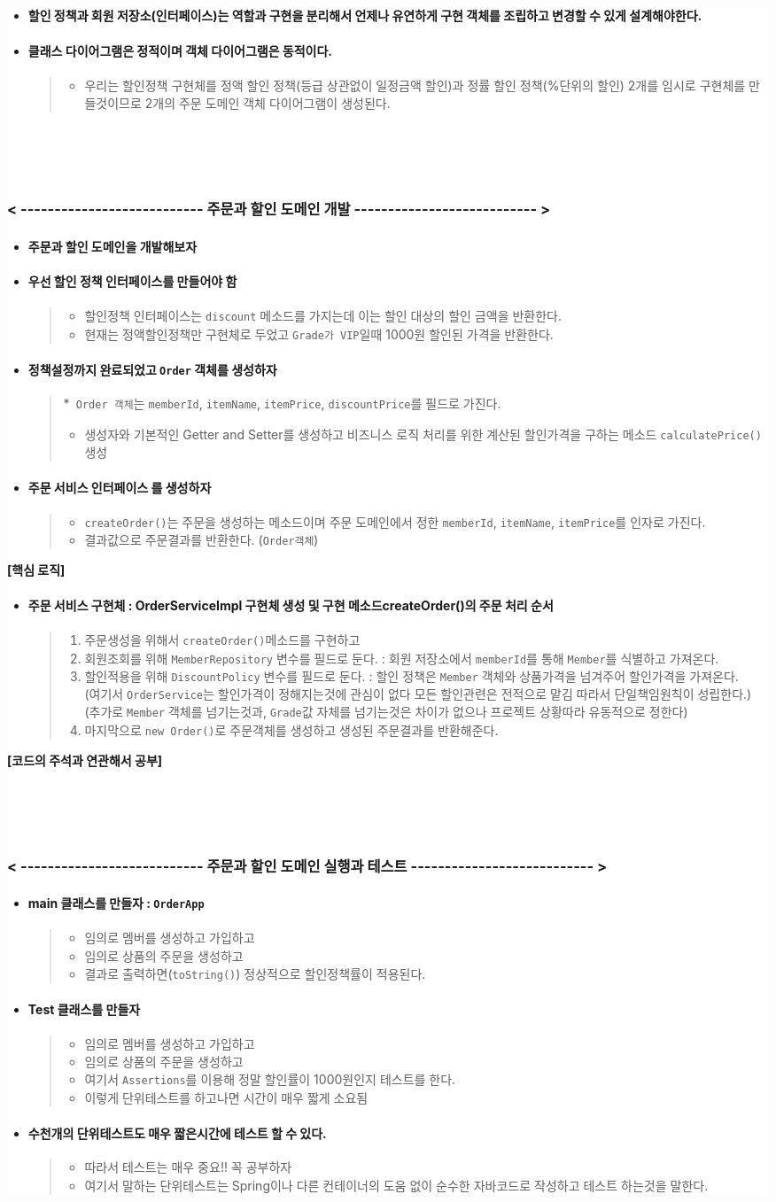 * #### 할인 정책과 회원 저장소(인터페이스)는 역할과 구현을 분리해서 언제나 유연하게 구현 객체를 조립하고 변경할 수 있게 설계해야한다.

* #### 클래스 다이어그램은 정적이며 객체 다이어그램은 동적이다.
  > * 우리는 할인정책 구현체를 정액 할인 정책(등급 상관없이 일정금액 할인)과 정률 할인 정책(%단위의 할인)
      2개를 임시로 구현체를 만들것이므로 2개의 주문 도메인 객체 다이어그램이 생성된다.

<br>
<br>
<br>

### < --------------------------- 주문과 할인 도메인 개발 --------------------------- >
* #### 주문과 할인 도메인을 개발해보자

* #### 우선 할인 정책 인터페이스를 만들어야 함
  > * 할인정책 인터페이스는 `discount` 메소드를 가지는데 이는 할인 대상의 할인 금액을 반환한다.
  > * 현재는 정액할인정책만 구현체로 두었고 `Grade가 VIP`일때 1000원 할인된 가격을 반환한다.

* #### 정책설정까지 완료되었고 `Order` 객체를 생성하자
  > *` Order 객체`는 `memberId`, `itemName`, `itemPrice`, `discountPrice`를 필드로 가진다.
  > * 생성자와 기본적인 Getter and Setter를 생성하고 비즈니스 로직 처리를 위한 계산된 할인가격을 구하는 메소드 `calculatePrice()` 생성

* #### 주문 서비스 인터페이스 를 생성하자
  > * `createOrder()`는 주문을 생성하는 메소드이며 주문 도메인에서 정한 `memberId`, `itemName`, `itemPrice`를 인자로 가진다.
  > * 결과값으로 주문결과를 반환한다. (`Order객체`)

**[핵심 로직]**
* #### 주문 서비스 구현체 : OrderServiceImpl 구현체 생성 및 구현 메소드createOrder()의 주문 처리 순서
  > 1. 주문생성을 위해서 `createOrder()`메소드를 구현하고
  > 2. 회원조회를 위해 `MemberRepository` 변수를 필드로 둔다. : 회원 저장소에서 `memberId`를 통해 `Member`를 식별하고 가져온다.
  > 3. 할인적용을 위해 `DiscountPolicy` 변수를 필드로 둔다. : 할인 정책은 `Member` 객체와 상품가격을 넘겨주어 할인가격을 가져온다.   
       (여기서 `OrderService`는 할인가격이 정해지는것에 관심이 없다 모든 할인관련은 전적으로 맡김 따라서 단일책임원칙이 성립한다.)   
       (추가로 `Member` 객체를 넘기는것과, `Grade`값 자체를 넘기는것은 차이가 없으나 프로젝트 상황따라 유동적으로 정한다)
  > 4. 마지막으로 `new Order()`로 주문객체를 생성하고 생성된 주문결과를 반환해준다.

**[코드의 주석과 연관해서 공부]**

<br>
<br>
<br>

### < --------------------------- 주문과 할인 도메인 실행과 테스트 --------------------------- >
* #### main 클래스를 만들자 : `OrderApp`
  > * 임의로 멤버를 생성하고 가입하고
  > * 임의로 상품의 주문을 생성하고
  > * 결과로 출력하면(```toString()```) 정상적으로 할인정책률이 적용된다.

* #### Test 클래스를 만들자
  > * 임의로 멤버를 생성하고 가입하고
  > * 임의로 상품의 주문을 생성하고
  > * 여기서 `Assertions`를 이용해 정말 할인률이 1000원인지 테스트를 한다.
  > * 이렇게 단위테스트를 하고나면 시간이 매우 짧게 소요됨

* #### 수천개의 단위테스트도 매우 짧은시간에 테스트 할 수 있다.
  > * 따라서 테스트는 매우 중요!! 꼭 공부하자
  > * 여기서 말하는 단위테스트는 Spring이나 다른 컨테이너의 도움 없이 순수한 자바코드로 작성하고 테스트 하는것을 말한다.

